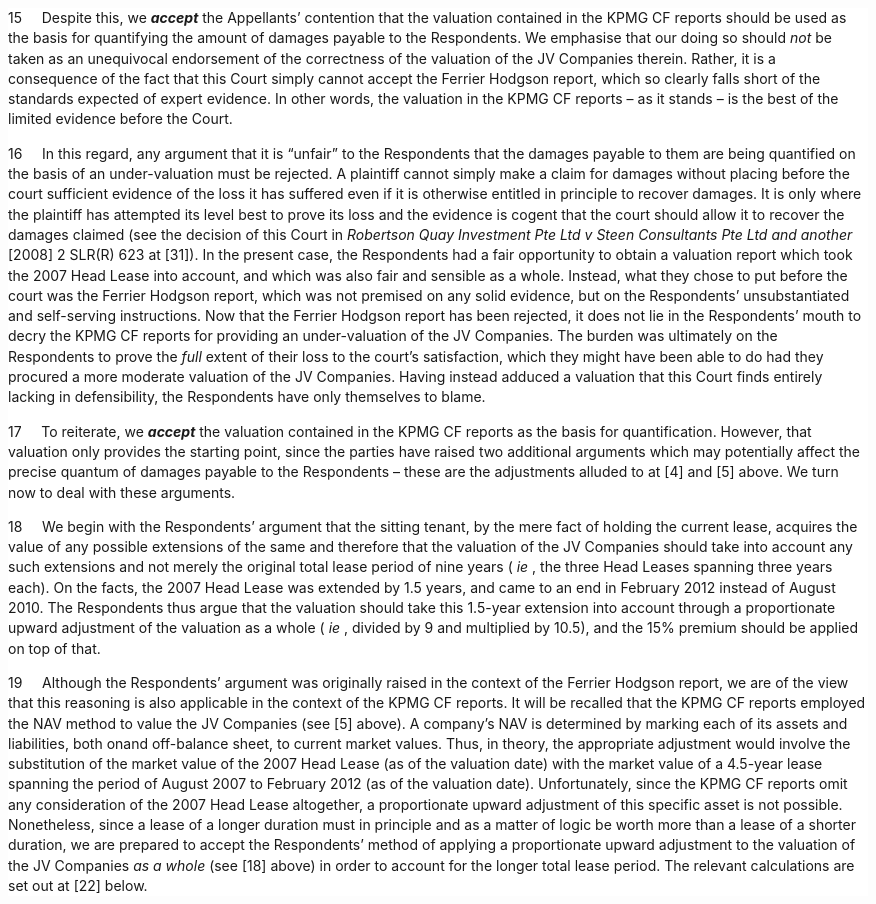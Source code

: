 15     Despite this, we **_accept_** the Appellants’ contention that the valuation contained in the KPMG CF reports should be used as the basis for quantifying the amount of damages payable to the Respondents. We emphasise that our doing so should _not_ be taken as an unequivocal endorsement of the correctness of the valuation of the JV Companies therein. Rather, it is a consequence of the fact that this Court simply cannot accept the Ferrier Hodgson report, which so clearly falls short of the standards expected of expert evidence. In other words, the valuation in the KPMG CF reports – as it stands – is the best of the limited evidence before the Court. 

16     In this regard, any argument that it is “unfair” to the Respondents that the damages payable to them are being quantified on the basis of an under-valuation must be rejected. A plaintiff cannot simply make a claim for damages without placing before the court sufficient evidence of the loss it has suffered even if it is otherwise entitled in principle to recover damages. It is only where the plaintiff has attempted its level best to prove its loss and the evidence is cogent that the court should allow it to recover the damages claimed (see the decision of this Court in _Robertson Quay Investment Pte Ltd v Steen Consultants Pte Ltd and another_ <span class="citation">[2008] 2 SLR(R) 623</span> at [31]). In the present case, the Respondents had a fair opportunity to obtain a valuation report which took the 2007 Head Lease into account, and which was also fair and sensible as a whole. Instead, what they chose to put before the court was the Ferrier Hodgson report, which was not premised on any solid evidence, but on the Respondents’ unsubstantiated and self-serving instructions. Now that the Ferrier Hodgson report has been rejected, it does not lie in the Respondents’ mouth to decry the KPMG CF reports for providing an under-valuation of the JV Companies. The burden was ultimately on the Respondents to prove the _full_ extent of their loss to the court’s satisfaction, which they might have been able to do had they procured a more moderate valuation of the JV Companies. Having instead adduced a valuation that this Court finds entirely lacking in defensibility, the Respondents have only themselves to blame. 

17     To reiterate, we **_accept_** the valuation contained in the KPMG CF reports as the basis for quantification. However, that valuation only provides the starting point, since the parties have raised two additional arguments which may potentially affect the precise quantum of damages payable to the Respondents – these are the adjustments alluded to at [4] and [5] above. We turn now to deal with these arguments. 


18     We begin with the Respondents’ argument that the sitting tenant, by the mere fact of holding the current lease, acquires the value of any possible extensions of the same and therefore that the valuation of the JV Companies should take into account any such extensions and not merely the original total lease period of nine years ( _ie_ , the three Head Leases spanning three years each). On the facts, the 2007 Head Lease was extended by 1.5 years, and came to an end in February 2012 instead of August 2010. The Respondents thus argue that the valuation should take this 1.5-year extension into account through a proportionate upward adjustment of the valuation as a whole ( _ie_ , divided by 9 and multiplied by 10.5), and the 15% premium should be applied on top of that. 

19     Although the Respondents’ argument was originally raised in the context of the Ferrier Hodgson report, we are of the view that this reasoning is also applicable in the context of the KPMG CF reports. It will be recalled that the KPMG CF reports employed the NAV method to value the JV Companies (see [5] above). A company’s NAV is determined by marking each of its assets and liabilities, both onand off-balance sheet, to current market values. Thus, in theory, the appropriate adjustment would involve the substitution of the market value of the 2007 Head Lease (as of the valuation date) with the market value of a 4.5-year lease spanning the period of August 2007 to February 2012 (as of the valuation date). Unfortunately, since the KPMG CF reports omit any consideration of the 2007 Head Lease altogether, a proportionate upward adjustment of this specific asset is not possible. Nonetheless, since a lease of a longer duration must in principle and as a matter of logic be worth more than a lease of a shorter duration, we are prepared to accept the Respondents’ method of applying a proportionate upward adjustment to the valuation of the JV Companies _as a whole_ (see [18] above) in order to account for the longer total lease period. The relevant calculations are set out at [22] below. 
